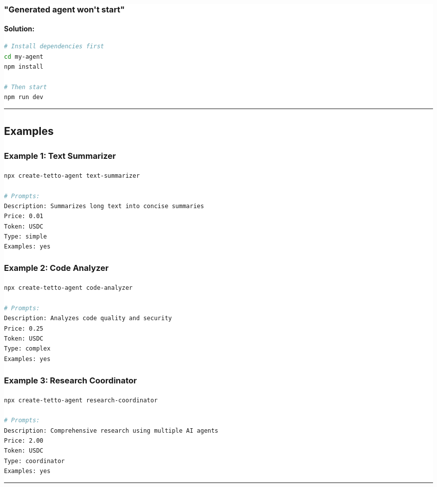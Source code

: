 ### "Generated agent won't start"

**Solution:**

```bash
# Install dependencies first
cd my-agent
npm install

# Then start
npm run dev
```

---

## Examples

### Example 1: Text Summarizer

```bash
npx create-tetto-agent text-summarizer

# Prompts:
Description: Summarizes long text into concise summaries
Price: 0.01
Token: USDC
Type: simple
Examples: yes
```

### Example 2: Code Analyzer

```bash
npx create-tetto-agent code-analyzer

# Prompts:
Description: Analyzes code quality and security
Price: 0.25
Token: USDC
Type: complex
Examples: yes
```

### Example 3: Research Coordinator

```bash
npx create-tetto-agent research-coordinator

# Prompts:
Description: Comprehensive research using multiple AI agents
Price: 2.00
Token: USDC
Type: coordinator
Examples: yes
```

---